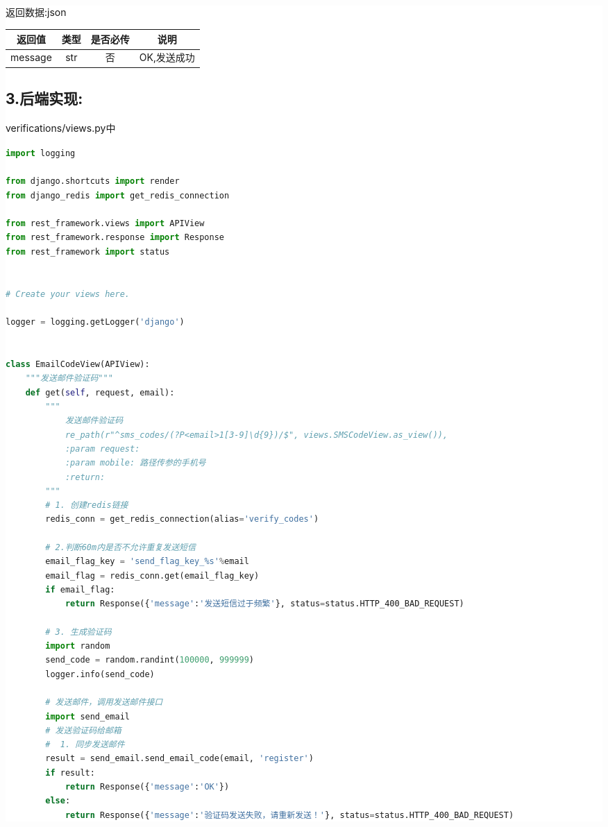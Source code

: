 返回数据:json

返回值|类型|是否必传|说明
:-:|:-:|:-:|:-:
message|str|否|OK,发送成功|

## 3.后端实现:

verifications/views.py中

~~~python
import logging

from django.shortcuts import render
from django_redis import get_redis_connection

from rest_framework.views import APIView 
from rest_framework.response import Response
from rest_framework import status


# Create your views here.

logger = logging.getLogger('django')


class EmailCodeView(APIView):
    """发送邮件验证码"""
    def get(self, request, email):
        """
            发送邮件验证码
            re_path(r"^sms_codes/(?P<email>1[3-9]\d{9})/$", views.SMSCodeView.as_view()),
            :param request:
            :param mobile: 路径传参的手机号
            :return:       
        """
        # 1. 创建redis链接
        redis_conn = get_redis_connection(alias='verify_codes')

        # 2.判断60m内是否不允许重复发送短信
        email_flag_key = 'send_flag_key_%s'%email
        email_flag = redis_conn.get(email_flag_key)
        if email_flag:
            return Response({'message':'发送短信过于频繁'}, status=status.HTTP_400_BAD_REQUEST)

        # 3. 生成验证码
        import random
        send_code = random.randint(100000, 999999)
        logger.info(send_code)

        # 发送邮件，调用发送邮件接口
        import send_email
        # 发送验证码给邮箱
        #  1. 同步发送邮件
        result = send_email.send_email_code(email, 'register')
        if result:
            return Response({'message':'OK'})
        else:
            return Response({'message':'验证码发送失败，请重新发送！'}, status=status.HTTP_400_BAD_REQUEST)

~~~
